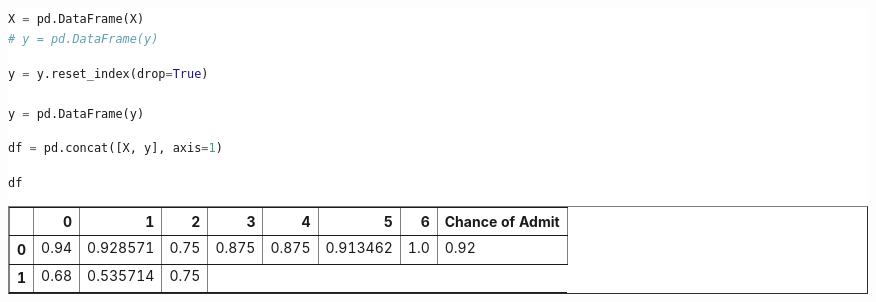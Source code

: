 
```python
X = pd.DataFrame(X)
# y = pd.DataFrame(y)
```


```python
y = y.reset_index(drop=True)

y = pd.DataFrame(y)
```


```python
df = pd.concat([X, y], axis=1)
```


```python
df
```




<div>
<style scoped>
    .dataframe tbody tr th:only-of-type {
        vertical-align: middle;
    }

    .dataframe tbody tr th {
        vertical-align: top;
    }

    .dataframe thead th {
        text-align: right;
    }
</style>
<table border="1" class="dataframe">
  <thead>
    <tr style="text-align: right;">
      <th></th>
      <th>0</th>
      <th>1</th>
      <th>2</th>
      <th>3</th>
      <th>4</th>
      <th>5</th>
      <th>6</th>
      <th>Chance of Admit</th>
    </tr>
  </thead>
  <tbody>
    <tr>
      <th>0</th>
      <td>0.94</td>
      <td>0.928571</td>
      <td>0.75</td>
      <td>0.875</td>
      <td>0.875</td>
      <td>0.913462</td>
      <td>1.0</td>
      <td>0.92</td>
    </tr>
    <tr>
      <th>1</th>
      <td>0.68</td>
      <td>0.535714</td>
      <td>0.75</td>